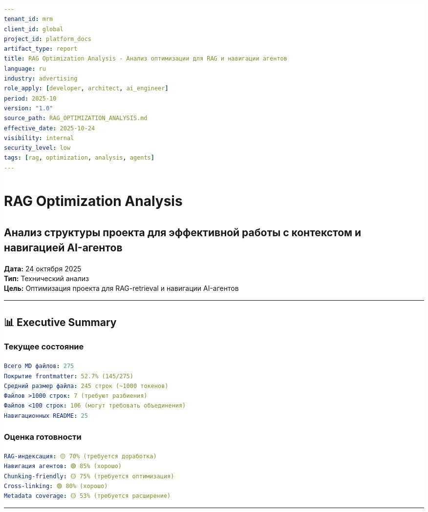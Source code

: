 ```yaml
---
tenant_id: mrm
client_id: global
project_id: platform_docs
artifact_type: report
title: RAG Optimization Analysis - Анализ оптимизации для RAG и навигации агентов
language: ru
industry: advertising
role_apply: [developer, architect, ai_engineer]
period: 2025-10
version: "1.0"
source_path: RAG_OPTIMIZATION_ANALYSIS.md
effective_date: 2025-10-24
visibility: internal
security_level: low
tags: [rag, optimization, analysis, agents]
---
```


# RAG Optimization Analysis
## Анализ структуры проекта для эффективной работы с контекстом и навигацией AI-агентов

**Дата:** 24 октября 2025  
**Тип:** Технический анализ  
**Цель:** Оптимизация проекта для RAG-retrieval и навигации AI-агентов

---

## 📊 Executive Summary

### Текущее состояние

```yaml
Всего MD файлов: 275
Покрытие frontmatter: 52.7% (145/275)
Средний размер файла: 245 строк (~1000 токенов)
Файлов >1000 строк: 7 (требуют разбиения)
Файлов <100 строк: 106 (могут требовать объединения)
Навигационных README: 25
```

### Оценка готовности

```yaml
RAG-индексация: 🟡 70% (требуется доработка)
Навигация агентов: 🟢 85% (хорошо)
Chunking-friendly: 🟡 75% (требуется оптимизация)
Cross-linking: 🟢 80% (хорошо)
Metadata coverage: 🟡 53% (требуется расширение)
```

---